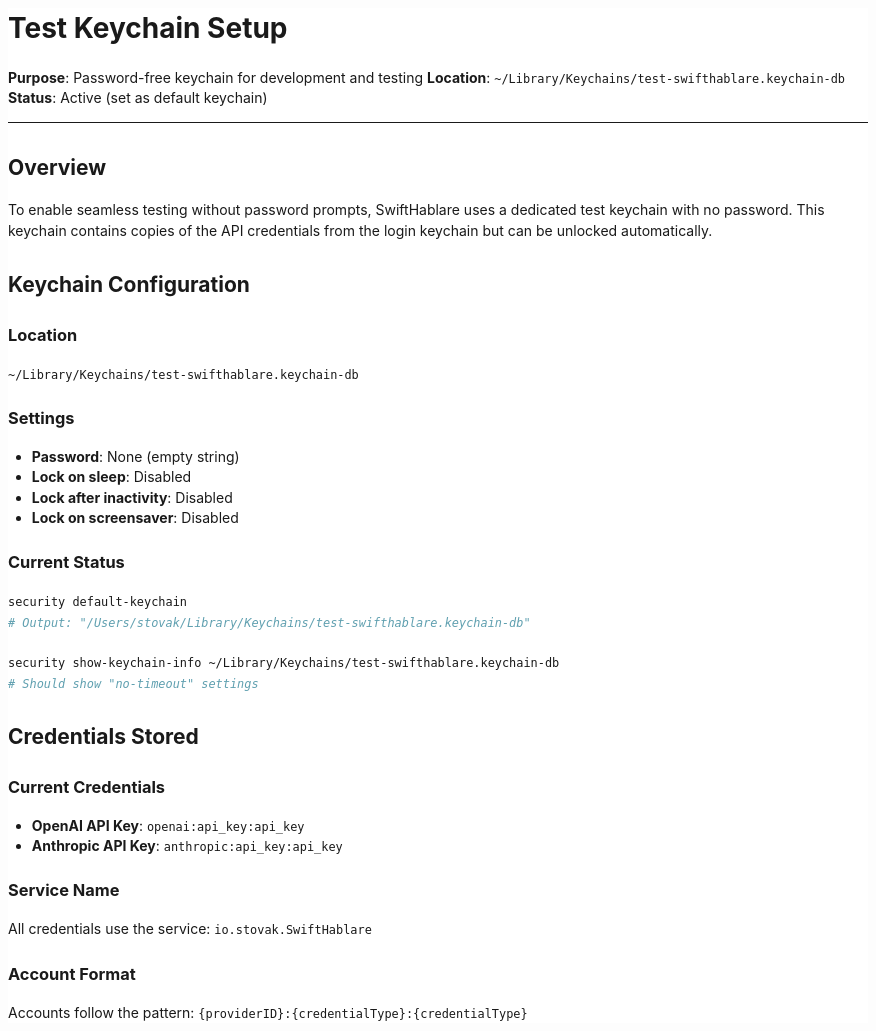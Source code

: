 # Test Keychain Setup

**Purpose**: Password-free keychain for development and testing
**Location**: `~/Library/Keychains/test-swifthablare.keychain-db`
**Status**: Active (set as default keychain)

---

## Overview

To enable seamless testing without password prompts, SwiftHablare uses a dedicated test keychain with no password. This keychain contains copies of the API credentials from the login keychain but can be unlocked automatically.

## Keychain Configuration

### Location
```
~/Library/Keychains/test-swifthablare.keychain-db
```

### Settings
- **Password**: None (empty string)
- **Lock on sleep**: Disabled
- **Lock after inactivity**: Disabled
- **Lock on screensaver**: Disabled

### Current Status
```bash
security default-keychain
# Output: "/Users/stovak/Library/Keychains/test-swifthablare.keychain-db"

security show-keychain-info ~/Library/Keychains/test-swifthablare.keychain-db
# Should show "no-timeout" settings
```

## Credentials Stored

### Current Credentials
- **OpenAI API Key**: `openai:api_key:api_key`
- **Anthropic API Key**: `anthropic:api_key:api_key`

### Service Name
All credentials use the service: `io.stovak.SwiftHablare`

### Account Format
Accounts follow the pattern: `{providerID}:{credentialType}:{credentialType}`
